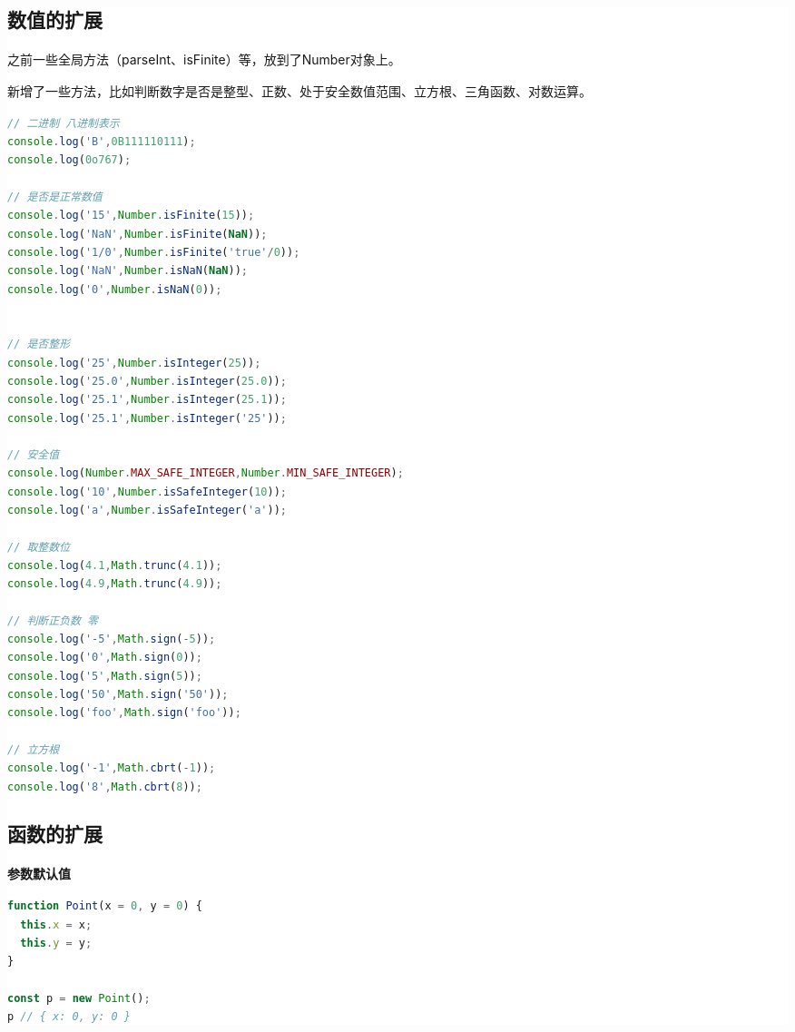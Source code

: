 ## 数值的扩展

之前一些全局方法（parseInt、isFinite）等，放到了Number对象上。

新增了一些方法，比如判断数字是否是整型、正数、处于安全数值范围、立方根、三角函数、对数运算。

```js
// 二进制 八进制表示
console.log('B',0B111110111);
console.log(0o767);

// 是否是正常数值
console.log('15',Number.isFinite(15));
console.log('NaN',Number.isFinite(NaN));
console.log('1/0',Number.isFinite('true'/0));
console.log('NaN',Number.isNaN(NaN));
console.log('0',Number.isNaN(0));


// 是否整形
console.log('25',Number.isInteger(25));
console.log('25.0',Number.isInteger(25.0));
console.log('25.1',Number.isInteger(25.1));
console.log('25.1',Number.isInteger('25'));

// 安全值
console.log(Number.MAX_SAFE_INTEGER,Number.MIN_SAFE_INTEGER);
console.log('10',Number.isSafeInteger(10));
console.log('a',Number.isSafeInteger('a'));

// 取整数位
console.log(4.1,Math.trunc(4.1));
console.log(4.9,Math.trunc(4.9));

// 判断正负数 零
console.log('-5',Math.sign(-5));
console.log('0',Math.sign(0));
console.log('5',Math.sign(5));
console.log('50',Math.sign('50'));
console.log('foo',Math.sign('foo'));

// 立方根
console.log('-1',Math.cbrt(-1));
console.log('8',Math.cbrt(8));

```

## 函数的扩展

**参数默认值**

```js
function Point(x = 0, y = 0) {
  this.x = x;
  this.y = y;
}

const p = new Point();
p // { x: 0, y: 0 }
```
